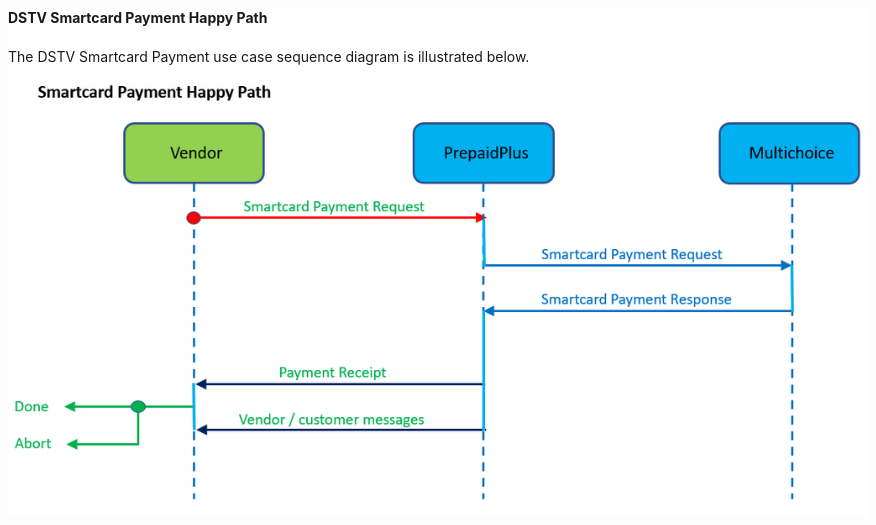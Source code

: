 #### DSTV Smartcard Payment Happy Path

The DSTV Smartcard Payment use case sequence diagram is illustrated below.

![Smartcard Payment Happy Path](../documentation/smartcard%20happy%20path.png)

</body>
</html>
